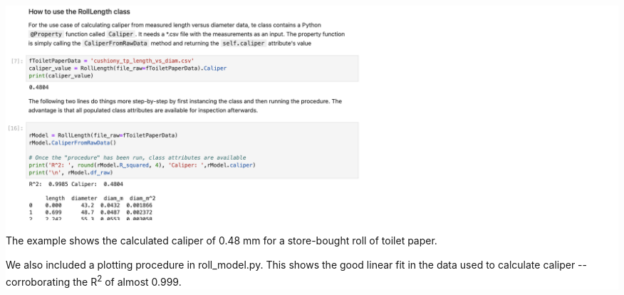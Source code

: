 <img src="images/ipynb_usage.png" alt="Description" width="500">

The example shows the calculated caliper of 0.48 mm for a store-bought roll of toilet paper.

We also included a plotting procedure in roll_model.py. This shows the good linear fit in the data used to calculate caliper --corroborating the R<sup>2</sup> of almost 0.999.
